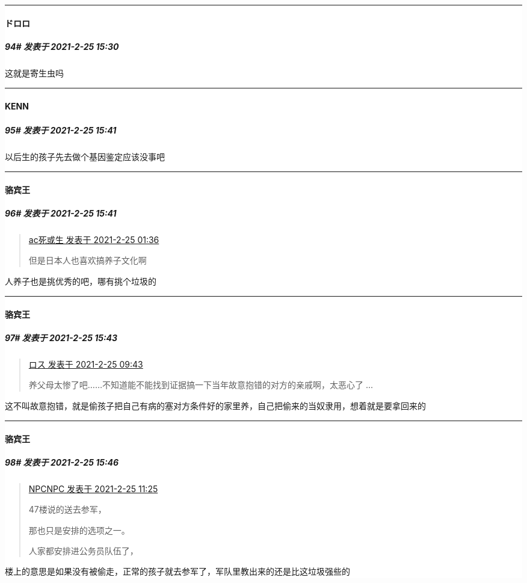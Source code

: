 *****

####  ドロロ  
##### 94#       发表于 2021-2-25 15:30


这就是寄生虫吗


*****

####  KENN  
##### 95#       发表于 2021-2-25 15:41


以后生的孩子先去做个基因鉴定应该没事吧


*****

####  骆宾王  
##### 96#       发表于 2021-2-25 15:41


<blockquote><a href="httphttps://bbs.saraba1st.com/2b/forum.php?mod=redirect&amp;goto=findpost&amp;pid=50432528&amp;ptid=1989555" target="_blank">ac死或生 发表于 2021-2-25 01:36</a>

但是日本人也喜欢搞养子文化啊</blockquote>
人养子也是挑优秀的吧，哪有挑个垃圾的


*****

####  骆宾王  
##### 97#       发表于 2021-2-25 15:43


<blockquote><a href="httphttps://bbs.saraba1st.com/2b/forum.php?mod=redirect&amp;goto=findpost&amp;pid=50433997&amp;ptid=1989555" target="_blank">ロス 发表于 2021-2-25 09:43</a>

养父母太惨了吧……不知道能不能找到证据搞一下当年故意抱错的对方的亲戚啊，太恶心了 ...</blockquote>
这不叫故意抱错，就是偷孩子把自己有病的塞对方条件好的家里养，自己把偷来的当奴隶用，想着就是要拿回来的


*****

####  骆宾王  
##### 98#       发表于 2021-2-25 15:46


<blockquote><a href="httphttps://bbs.saraba1st.com/2b/forum.php?mod=redirect&amp;goto=findpost&amp;pid=50435071&amp;ptid=1989555" target="_blank">NPCNPC 发表于 2021-2-25 11:25</a>

47楼说的送去参军，

那也只是安排的选项之一。

人家都安排进公务员队伍了，</blockquote>
楼上的意思是如果没有被偷走，正常的孩子就去参军了，军队里教出来的还是比这垃圾强些的
